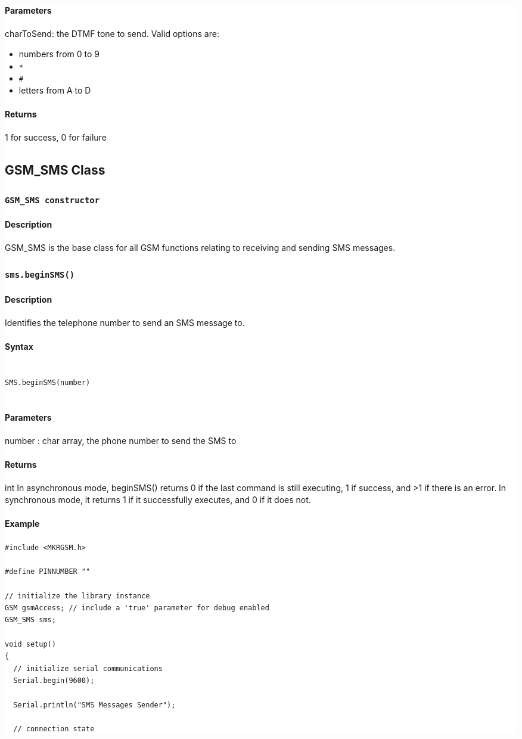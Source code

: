 #### Parameters

charToSend: the DTMF tone to send. Valid options are:
- numbers from 0 to 9
- `*`
- `#`
- letters from A to D

#### Returns

1 for success, 0 for failure

## GSM_SMS Class

### `GSM_SMS constructor`


#### Description

GSM_SMS is the base class for all GSM functions relating to receiving and sending SMS messages.

### `sms.beginSMS()`

#### Description

Identifies the telephone number to send an SMS message to.


#### Syntax

```

SMS.beginSMS(number)


```

#### Parameters

number : char array, the phone number to send the SMS to


#### Returns
int
In asynchronous mode, beginSMS() returns 0 if the last command is still executing, 1 if success, and >1 if there is an error. In synchronous mode, it returns 1 if it successfully executes, and 0 if it does not.

#### Example

```
#include <MKRGSM.h>

#define PINNUMBER ""

// initialize the library instance
GSM gsmAccess; // include a 'true' parameter for debug enabled
GSM_SMS sms;

void setup()
{
  // initialize serial communications
  Serial.begin(9600);

  Serial.println("SMS Messages Sender");

  // connection state
```